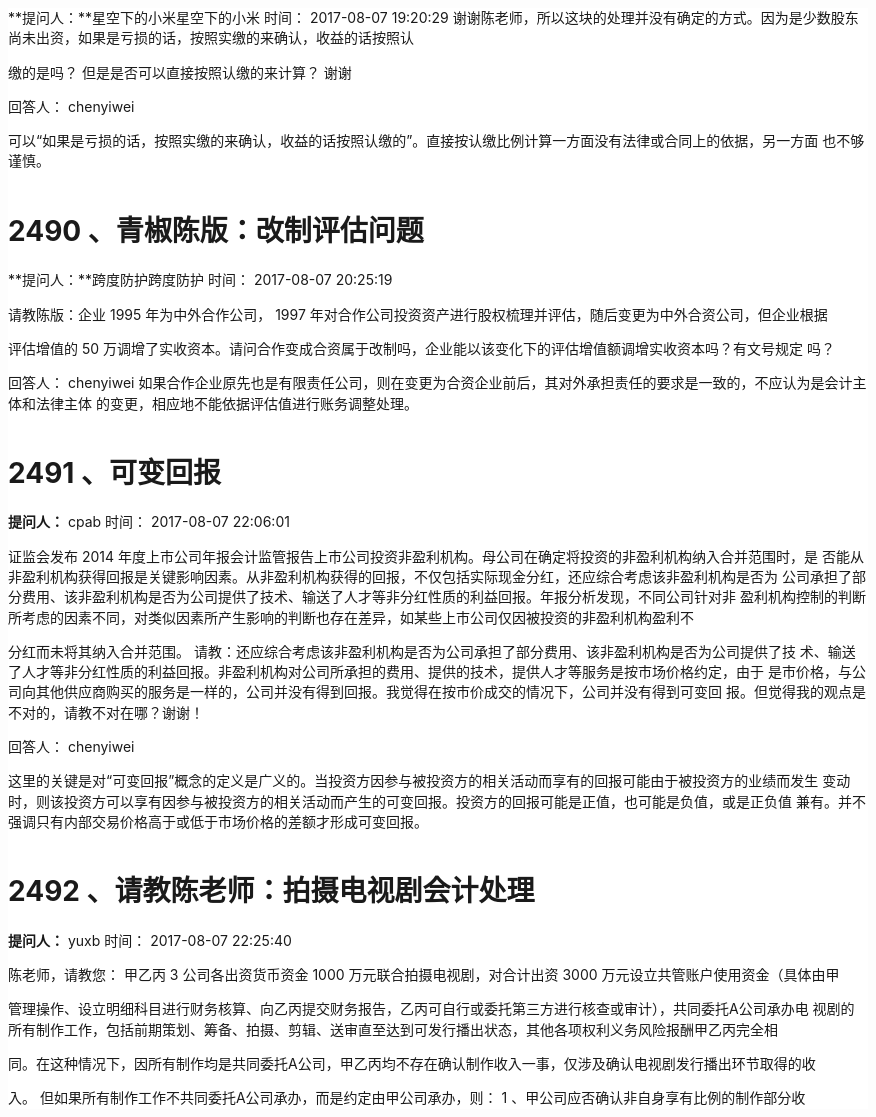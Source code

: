 **提问人：**星空下的小米星空下的小米 时间： 2017-08-07 19:20:29
谢谢陈老师，所以这块的处理并没有确定的方式。因为是少数股东尚未出资，如果是亏损的话，按照实缴的来确认，收益的话按照认

缴的是吗？ 但是是否可以直接按照认缴的来计算？ 谢谢

回答人： chenyiwei

可以“如果是亏损的话，按照实缴的来确认，收益的话按照认缴的”。直接按认缴比例计算一方面没有法律或合同上的依据，另一方面
也不够谨慎。

# 2490 、青椒陈版：改制评估问题

**提问人：**跨度防护跨度防护 时间： 2017-08-07 20:25:19

请教陈版：企业 1995 年为中外合作公司， 1997 年对合作公司投资资产进行股权梳理并评估，随后变更为中外合资公司，但企业根据

评估增值的 50 万调增了实收资本。请问合作变成合资属于改制吗，企业能以该变化下的评估增值额调增实收资本吗？有文号规定
吗？

回答人： chenyiwei
如果合作企业原先也是有限责任公司，则在变更为合资企业前后，其对外承担责任的要求是一致的，不应认为是会计主体和法律主体
的变更，相应地不能依据评估值进行账务调整处理。

# 2491 、可变回报

**提问人：** cpab 时间： 2017-08-07 22:06:01


证监会发布 2014 年度上市公司年报会计监管报告上市公司投资非盈利机构。母公司在确定将投资的非盈利机构纳入合并范围时，是
否能从非盈利机构获得回报是关键影响因素。从非盈利机构获得的回报，不仅包括实际现金分红，还应综合考虑该非盈利机构是否为
公司承担了部分费用、该非盈利机构是否为公司提供了技术、输送了人才等非分红性质的利益回报。年报分析发现，不同公司针对非
盈利机构控制的判断所考虑的因素不同，对类似因素所产生影响的判断也存在差异，如某些上市公司仅因被投资的非盈利机构盈利不

分红而未将其纳入合并范围。 请教：还应综合考虑该非盈利机构是否为公司承担了部分费用、该非盈利机构是否为公司提供了技
术、输送了人才等非分红性质的利益回报。非盈利机构对公司所承担的费用、提供的技术，提供人才等服务是按市场价格约定，由于
是市价格，与公司向其他供应商购买的服务是一样的，公司并没有得到回报。我觉得在按市价成交的情况下，公司并没有得到可变回
报。但觉得我的观点是不对的，请教不对在哪？谢谢！

回答人： chenyiwei

这里的关键是对“可变回报”概念的定义是广义的。当投资方因参与被投资方的相关活动而享有的回报可能由于被投资方的业绩而发生
变动时，则该投资方可以享有因参与被投资方的相关活动而产生的可变回报。投资方的回报可能是正值，也可能是负值，或是正负值
兼有。并不强调只有内部交易价格高于或低于市场价格的差额才形成可变回报。

# 2492 、请教陈老师：拍摄电视剧会计处理

**提问人：** yuxb 时间： 2017-08-07 22:25:40

陈老师，请教您： 甲乙丙 3 公司各出资货币资金 1000 万元联合拍摄电视剧，对合计出资 3000 万元设立共管账户使用资金（具体由甲

管理操作、设立明细科目进行财务核算、向乙丙提交财务报告，乙丙可自行或委托第三方进行核查或审计），共同委托A公司承办电
视剧的所有制作工作，包括前期策划、筹备、拍摄、剪辑、送审直至达到可发行播出状态，其他各项权利义务风险报酬甲乙丙完全相

同。在这种情况下，因所有制作均是共同委托A公司，甲乙丙均不存在确认制作收入一事，仅涉及确认电视剧发行播出环节取得的收

入。 但如果所有制作工作不共同委托A公司承办，而是约定由甲公司承办，则： 1 、甲公司应否确认非自身享有比例的制作部分收
